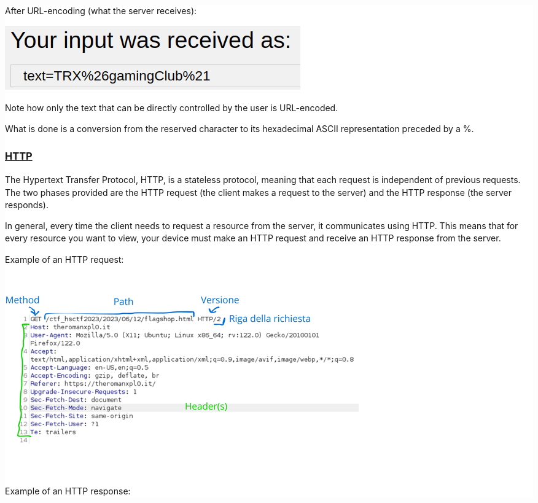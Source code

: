 After URL-encoding (what the server receives):

![Post-encoding URL](/img/chapter0/PostEncoding.png)

Note how only the text that can be directly controlled by the user is URL-encoded.

What is done is a conversion from the reserved character to its hexadecimal ASCII representation preceded by a %.

### [HTTP](https://en.wikipedia.org/wiki/Hypertext_Transfer_Protocol)
The Hypertext Transfer Protocol, HTTP, is a stateless protocol, meaning that each request is independent of previous requests. The two phases provided are the HTTP request (the client makes a request to the server) and the HTTP response (the server responds).

In general, every time the client needs to request a resource from the server, it communicates using HTTP.
This means that for every resource you want to view, your device must make an HTTP request and receive an HTTP response from the server.

Example of an HTTP request:

![HTTP request](/img/chapter0/HTTPrequest.png)

Example of an HTTP response:
